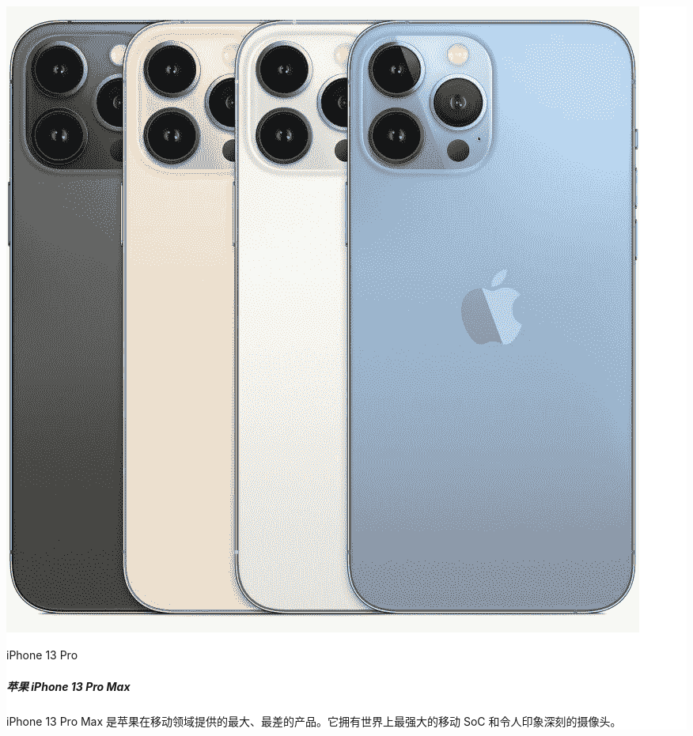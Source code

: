  <picture>![The iPhone 13 Pro allows seamless switching between all three lenses mid-filming, which is something Android phones still struggle with. Throw in superior stabilization and exposure, and this makes it the best camera phone around.](img/042c324ced2d8d987f6ca45d469698d9.png)</picture> 

iPhone 13 Pro

##### 苹果 iPhone 13 Pro Max

iPhone 13 Pro Max 是苹果在移动领域提供的最大、最差的产品。它拥有世界上最强大的移动 SoC 和令人印象深刻的摄像头。